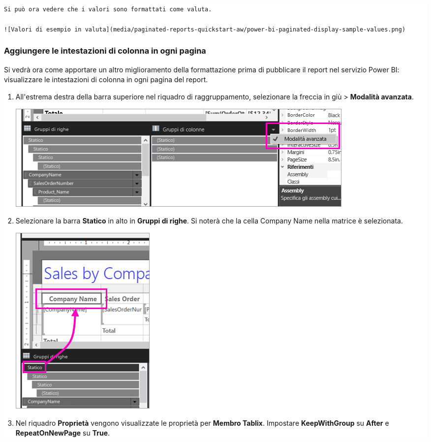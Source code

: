     Si può ora vedere che i valori sono formattati come valuta.

    ![Valori di esempio in valuta](media/paginated-reports-quickstart-aw/power-bi-paginated-display-sample-values.png)

### <a name="add-column-headers-on-each-page"></a>Aggiungere le intestazioni di colonna in ogni pagina

Si vedrà ora come apportare un altro miglioramento della formattazione prima di pubblicare il report nel servizio Power BI: visualizzare le intestazioni di colonna in ogni pagina del report.

1. All'estrema destra della barra superiore nel riquadro di raggruppamento, selezionare la freccia in giù > **Modalità avanzata**.

    ![Attivare la modalità avanzata](media/paginated-reports-quickstart-aw/power-bi-paginated-advanced-mode.png)

2. Selezionare la barra **Statico** in alto in **Gruppi di righe**. Si noterà che la cella Company Name nella matrice è selezionata.

   ![Selezionare il gruppo statico](media/paginated-reports-quickstart-aw/power-bi-paginated-static-group.png)

3. Nel riquadro **Proprietà** vengono visualizzate le proprietà per **Membro Tablix**. Impostare **KeepWithGroup** su **After** e **RepeatOnNewPage** su **True**.
